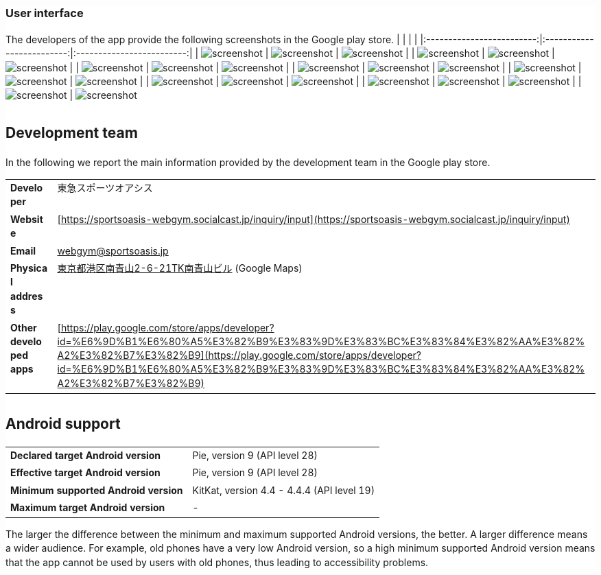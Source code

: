 
### User interface
The developers of the app provide the following screenshots in the Google play store.
| | | |
|:-------------------------:|:-------------------------:|:-------------------------:|
 | <img src="screenshot_1.png" alt="screenshot" width="300"/>  | <img src="screenshot_2.png" alt="screenshot" width="300"/>  | <img src="screenshot_3.png" alt="screenshot" width="300"/>  | 
 | <img src="screenshot_4.png" alt="screenshot" width="300"/>  | <img src="screenshot_5.png" alt="screenshot" width="300"/>  | <img src="screenshot_6.png" alt="screenshot" width="300"/>  | 
 | <img src="screenshot_7.png" alt="screenshot" width="300"/>  | <img src="screenshot_8.png" alt="screenshot" width="300"/>  | <img src="screenshot_9.png" alt="screenshot" width="300"/>  | 
 | <img src="screenshot_10.png" alt="screenshot" width="300"/>  | <img src="screenshot_11.png" alt="screenshot" width="300"/>  | <img src="screenshot_12.png" alt="screenshot" width="300"/>  | 
 | <img src="screenshot_13.png" alt="screenshot" width="300"/>  | <img src="screenshot_14.png" alt="screenshot" width="300"/>  | <img src="screenshot_15.png" alt="screenshot" width="300"/>  | 
 | <img src="screenshot_16.png" alt="screenshot" width="300"/>  | <img src="screenshot_17.png" alt="screenshot" width="300"/>  | <img src="screenshot_18.png" alt="screenshot" width="300"/>  | 
 | <img src="screenshot_19.png" alt="screenshot" width="300"/>  | <img src="screenshot_20.png" alt="screenshot" width="300"/>  | <img src="screenshot_21.png" alt="screenshot" width="300"/>  | 
 | <img src="screenshot_22.png" alt="screenshot" width="300"/>  | <img src="screenshot_23.png" alt="screenshot" width="300"/> 

## Development team
In the following we report the main information provided by the development team in the Google play store.

| | |
|-------------------------|-------------------------|
| **Developer**  | 東急スポーツオアシス |
| **Website**  | [https://sportsoasis-webgym.socialcast.jp/inquiry/input](https://sportsoasis-webgym.socialcast.jp/inquiry/input) |
| **Email** | webgym@sportsoasis.jp |
| **Physical address**  | [東京都港区南青山2-6-21TK南青山ビル](https://www.google.com/maps/search/東京都港区南青山2-6-21TK南青山ビル) (Google Maps) |
| **Other developed apps**  | [https://play.google.com/store/apps/developer?id=%E6%9D%B1%E6%80%A5%E3%82%B9%E3%83%9D%E3%83%BC%E3%83%84%E3%82%AA%E3%82%A2%E3%82%B7%E3%82%B9](https://play.google.com/store/apps/developer?id=%E6%9D%B1%E6%80%A5%E3%82%B9%E3%83%9D%E3%83%BC%E3%83%84%E3%82%AA%E3%82%A2%E3%82%B7%E3%82%B9) |

## Android support

| | |
|-------------------------|-------------------------|
| **Declared target Android version**  | Pie, version 9 (API level 28) |
| **Effective target Android version**  | Pie, version 9 (API level 28) |
| **Minimum supported Android version**  | KitKat, version 4.4 - 4.4.4 (API level 19) |
| **Maximum target Android version**  | - |

The larger the difference between the minimum and maximum supported Android versions, the better. A larger difference means a wider audience. For example, old phones have a very low Android version, so a high minimum supported Android version means that the app cannot be used by users with old phones, thus leading to accessibility problems. 
